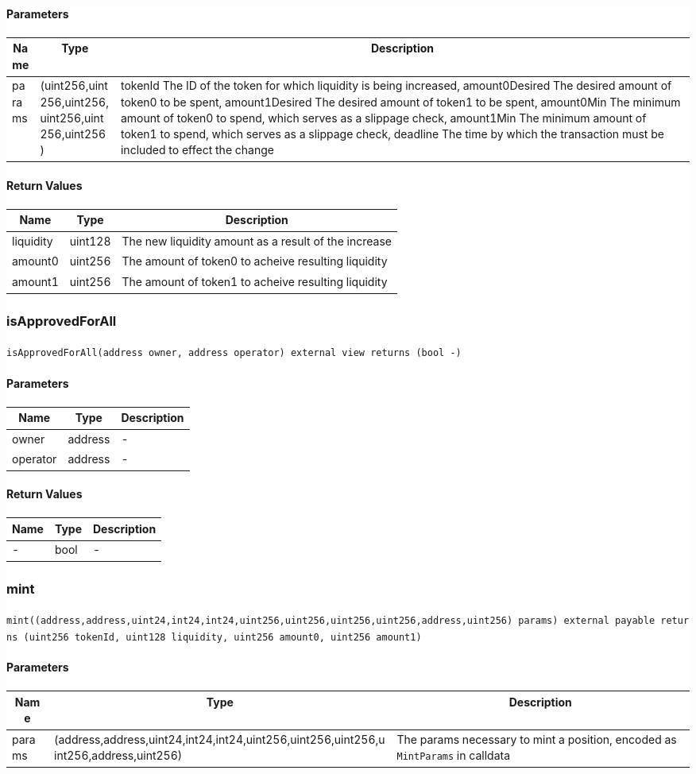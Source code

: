             

            
#### Parameters

| Name | Type | Description |
|---|---|---|
| params | (uint256,uint256,uint256,uint256,uint256,uint256) | tokenId The ID of the token for which liquidity is being increased, amount0Desired The desired amount of token0 to be spent, amount1Desired The desired amount of token1 to be spent, amount0Min The minimum amount of token0 to spend, which serves as a slippage check, amount1Min The minimum amount of token1 to spend, which serves as a slippage check, deadline The time by which the transaction must be included to effect the change |

#### Return Values

| Name | Type | Description |
|---|---|---|
| liquidity | uint128 | The new liquidity amount as a result of the increase |
| amount0 | uint256 | The amount of token0 to acheive resulting liquidity |
| amount1 | uint256 | The amount of token1 to acheive resulting liquidity |

### isApprovedForAll
```solidity
isApprovedForAll(address owner, address operator) external view returns (bool -)
```

            

            
#### Parameters

| Name | Type | Description |
|---|---|---|
| owner | address | - |
| operator | address | - |

#### Return Values

| Name | Type | Description |
|---|---|---|
| - | bool | - |

### mint
```solidity
mint((address,address,uint24,int24,int24,uint256,uint256,uint256,uint256,address,uint256) params) external payable returns (uint256 tokenId, uint128 liquidity, uint256 amount0, uint256 amount1)
```

            

            
#### Parameters

| Name | Type | Description |
|---|---|---|
| params | (address,address,uint24,int24,int24,uint256,uint256,uint256,uint256,address,uint256) | The params necessary to mint a position, encoded as `MintParams` in calldata |
